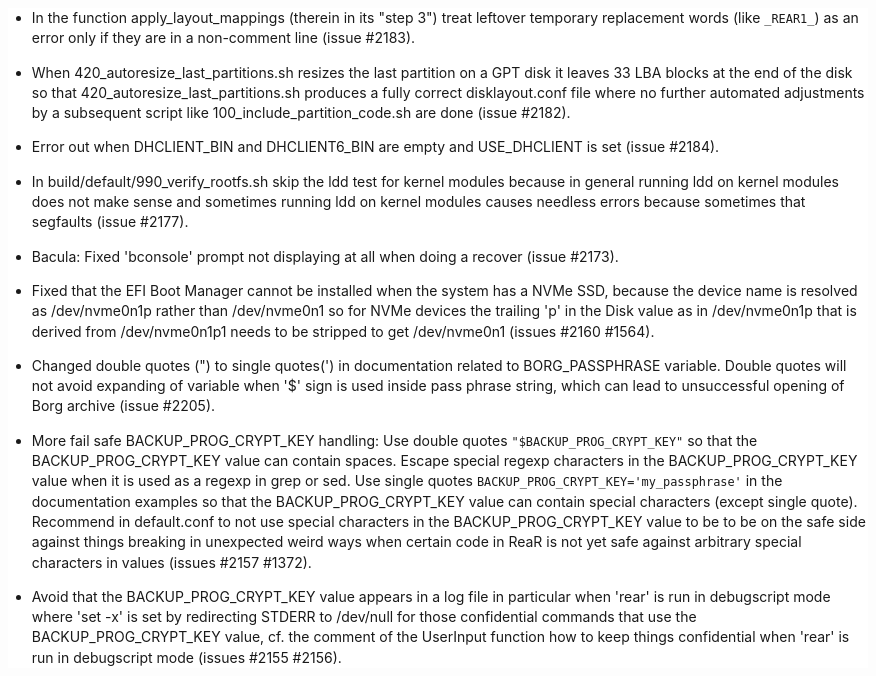 * In the function apply_layout_mappings (therein in its "step 3") 
treat leftover temporary replacement words (like `_REAR1_`) 
as an error only if they are in a non-comment line (issue #2183).

* When 420_autoresize_last_partitions.sh resizes the last partition 
on a GPT disk it leaves 33 LBA blocks at the end of the disk 
so that 420_autoresize_last_partitions.sh produces a fully correct 
disklayout.conf file where no further automated adjustments by 
a subsequent script like 100_include_partition_code.sh are done (issue #2182).

* Error out when DHCLIENT_BIN and DHCLIENT6_BIN 
are empty and USE_DHCLIENT is set (issue #2184).

* In build/default/990_verify_rootfs.sh 
skip the ldd test for kernel modules because in general 
running ldd on kernel modules does not make sense 
and sometimes running ldd on kernel modules causes 
needless errors because sometimes that segfaults (issue #2177).

* Bacula: Fixed 'bconsole' prompt not displaying at all
when doing a recover (issue #2173).

* Fixed that the EFI Boot Manager cannot be installed
when the system has a NVMe SSD, because the device name
is resolved as /dev/nvme0n1p rather than /dev/nvme0n1
so for NVMe devices the trailing 'p' in the Disk value
as in /dev/nvme0n1p that is derived from /dev/nvme0n1p1
needs to be stripped to get /dev/nvme0n1 (issues #2160 #1564).

* Changed double quotes (") to single quotes(') in documentation
related to BORG_PASSPHRASE variable. Double quotes will not avoid
expanding of variable when '$' sign is used inside pass phrase string,
which can lead to unsuccessful opening of Borg archive (issue #2205).

* More fail safe BACKUP_PROG_CRYPT_KEY handling:
Use double quotes `"$BACKUP_PROG_CRYPT_KEY"` so that 
the BACKUP_PROG_CRYPT_KEY value can contain spaces. 
Escape special regexp characters in the BACKUP_PROG_CRYPT_KEY 
value when it is used as a regexp in grep or sed. 
Use single quotes `BACKUP_PROG_CRYPT_KEY='my_passphrase'`
in the documentation examples so that the BACKUP_PROG_CRYPT_KEY 
value can contain special characters (except single quote). 
Recommend in default.conf to not use special characters in the 
BACKUP_PROG_CRYPT_KEY value to be to be on the safe side 
against things breaking in unexpected weird ways when certain code 
in ReaR is not yet safe against arbitrary special characters in values
(issues #2157 #1372).

* Avoid that the BACKUP_PROG_CRYPT_KEY value appears in a log file
in particular when 'rear' is run in debugscript mode where 'set -x' is set
by redirecting STDERR to /dev/null for those confidential commands
that use the BACKUP_PROG_CRYPT_KEY value, cf. the comment of the
UserInput function how to keep things confidential when 'rear'
is run in debugscript mode (issues #2155 #2156).
